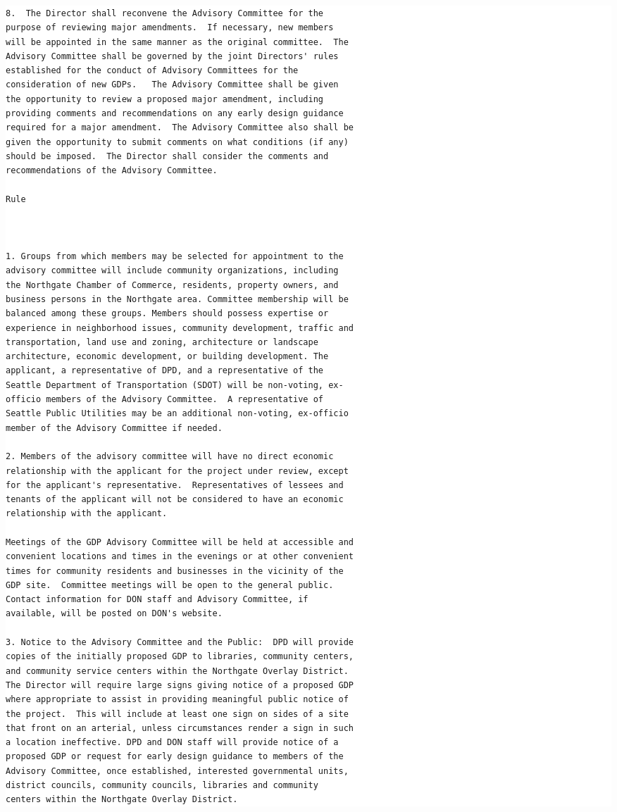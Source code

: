   
  
    8.  The Director shall reconvene the Advisory Committee for the  
    purpose of reviewing major amendments.  If necessary, new members  
    will be appointed in the same manner as the original committee.  The  
    Advisory Committee shall be governed by the joint Directors' rules  
    established for the conduct of Advisory Committees for the  
    consideration of new GDPs.   The Advisory Committee shall be given  
    the opportunity to review a proposed major amendment, including  
    providing comments and recommendations on any early design guidance  
    required for a major amendment.  The Advisory Committee also shall be  
    given the opportunity to submit comments on what conditions (if any)  
    should be imposed.  The Director shall consider the comments and  
    recommendations of the Advisory Committee.  
  
    Rule  
  
  
  
    1. Groups from which members may be selected for appointment to the  
    advisory committee will include community organizations, including  
    the Northgate Chamber of Commerce, residents, property owners, and  
    business persons in the Northgate area. Committee membership will be  
    balanced among these groups. Members should possess expertise or  
    experience in neighborhood issues, community development, traffic and  
    transportation, land use and zoning, architecture or landscape  
    architecture, economic development, or building development. The  
    applicant, a representative of DPD, and a representative of the  
    Seattle Department of Transportation (SDOT) will be non-voting, ex-  
    officio members of the Advisory Committee.  A representative of  
    Seattle Public Utilities may be an additional non-voting, ex-officio  
    member of the Advisory Committee if needed.  
  
    2. Members of the advisory committee will have no direct economic  
    relationship with the applicant for the project under review, except  
    for the applicant's representative.  Representatives of lessees and  
    tenants of the applicant will not be considered to have an economic  
    relationship with the applicant.  
  
    Meetings of the GDP Advisory Committee will be held at accessible and  
    convenient locations and times in the evenings or at other convenient  
    times for community residents and businesses in the vicinity of the  
    GDP site.  Committee meetings will be open to the general public.  
    Contact information for DON staff and Advisory Committee, if  
    available, will be posted on DON's website.  
  
    3. Notice to the Advisory Committee and the Public:  DPD will provide  
    copies of the initially proposed GDP to libraries, community centers,  
    and community service centers within the Northgate Overlay District.  
    The Director will require large signs giving notice of a proposed GDP  
    where appropriate to assist in providing meaningful public notice of  
    the project.  This will include at least one sign on sides of a site  
    that front on an arterial, unless circumstances render a sign in such  
    a location ineffective. DPD and DON staff will provide notice of a  
    proposed GDP or request for early design guidance to members of the  
    Advisory Committee, once established, interested governmental units,  
    district councils, community councils, libraries and community  
    centers within the Northgate Overlay District.  
  